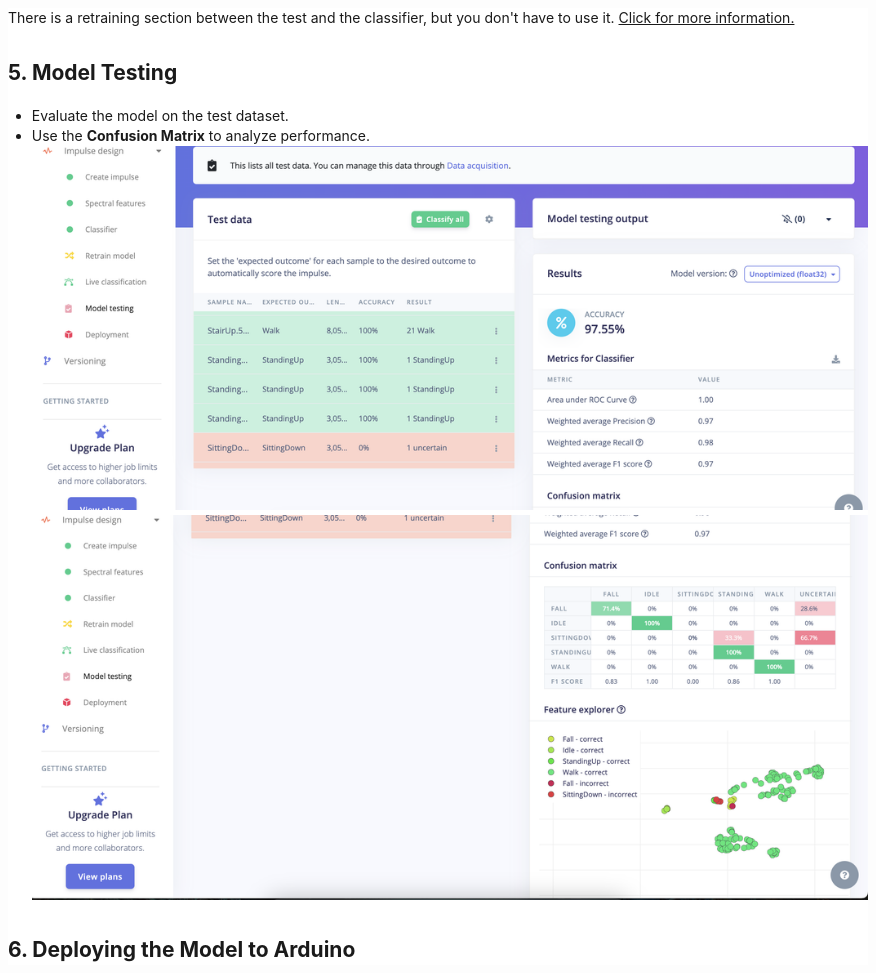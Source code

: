 
There is a retraining section between the test and the classifier, but you don't have to use it. [Click for more information.](https://docs.edgeimpulse.com/docs/edge-impulse-studio/retrain-model)

## 5. Model Testing
- Evaluate the model on the test dataset.
- Use the **Confusion Matrix** to analyze performance.
![test](photos/test_2.png)
![test_2](photos/test.png)

## 6. Deploying the Model to Arduino
